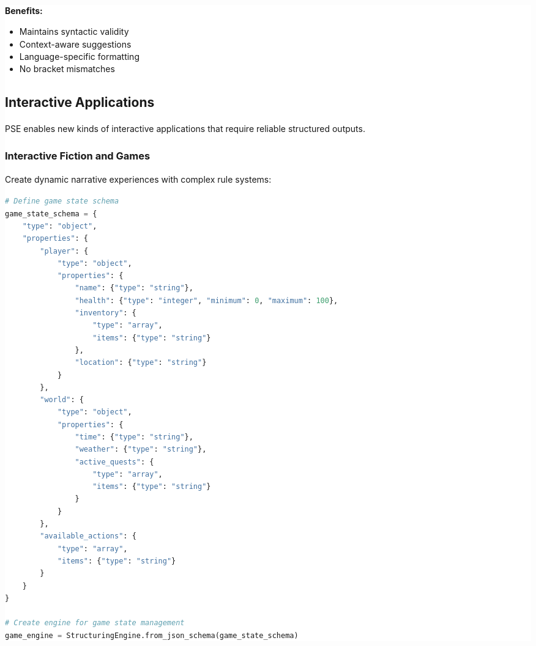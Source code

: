 **Benefits:**
- Maintains syntactic validity
- Context-aware suggestions
- Language-specific formatting
- No bracket mismatches

## Interactive Applications

PSE enables new kinds of interactive applications that require reliable structured outputs.

### Interactive Fiction and Games

Create dynamic narrative experiences with complex rule systems:

```python
# Define game state schema
game_state_schema = {
    "type": "object",
    "properties": {
        "player": {
            "type": "object",
            "properties": {
                "name": {"type": "string"},
                "health": {"type": "integer", "minimum": 0, "maximum": 100},
                "inventory": {
                    "type": "array",
                    "items": {"type": "string"}
                },
                "location": {"type": "string"}
            }
        },
        "world": {
            "type": "object",
            "properties": {
                "time": {"type": "string"},
                "weather": {"type": "string"},
                "active_quests": {
                    "type": "array",
                    "items": {"type": "string"}
                }
            }
        },
        "available_actions": {
            "type": "array",
            "items": {"type": "string"}
        }
    }
}

# Create engine for game state management
game_engine = StructuringEngine.from_json_schema(game_state_schema)
```
